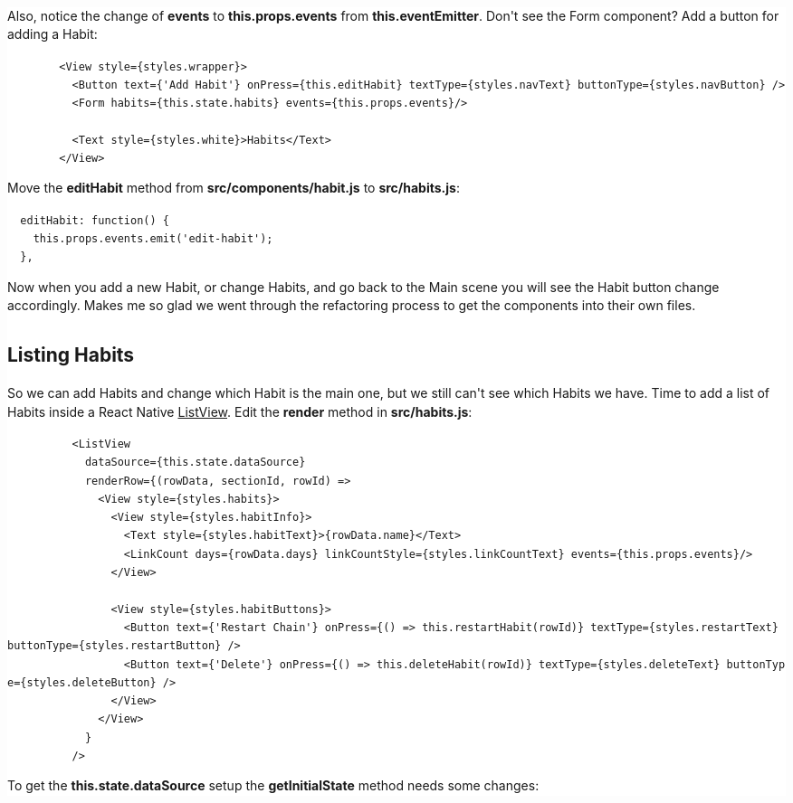 Also, notice the change of **events** to **this.props.events** from **this.eventEmitter**.  Don't see the Form component?  Add a button for adding a Habit:

```
        <View style={styles.wrapper}>
          <Button text={'Add Habit'} onPress={this.editHabit} textType={styles.navText} buttonType={styles.navButton} />
          <Form habits={this.state.habits} events={this.props.events}/>

          <Text style={styles.white}>Habits</Text>
        </View>
```

Move the **editHabit** method from **src/components/habit.js** to **src/habits.js**:

```
  editHabit: function() {
    this.props.events.emit('edit-habit');
  },
```

Now when you add a new Habit, or change Habits, and go back to the Main scene you will see the Habit button change accordingly.  Makes me so glad we went through the refactoring process to get the components into their own files.

## Listing Habits

So we can add Habits and change which Habit is the main one, but we still can't see which Habits we have.  Time to add a list of Habits inside a React Native [ListView](https://facebook.github.io/react-native/docs/listview.html).  Edit the **render** method in **src/habits.js**:

```
          <ListView
            dataSource={this.state.dataSource}
            renderRow={(rowData, sectionId, rowId) =>
              <View style={styles.habits}>
                <View style={styles.habitInfo}>
                  <Text style={styles.habitText}>{rowData.name}</Text>
                  <LinkCount days={rowData.days} linkCountStyle={styles.linkCountText} events={this.props.events}/>
                </View>

                <View style={styles.habitButtons}>
                  <Button text={'Restart Chain'} onPress={() => this.restartHabit(rowId)} textType={styles.restartText} buttonType={styles.restartButton} />
                  <Button text={'Delete'} onPress={() => this.deleteHabit(rowId)} textType={styles.deleteText} buttonType={styles.deleteButton} />
                </View>
              </View>
            }
          />
```

To get the **this.state.dataSource** setup the **getInitialState** method needs some changes:
